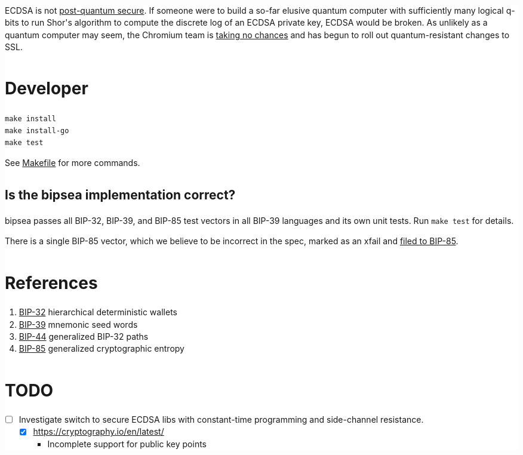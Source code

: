 ECDSA is not [post-quantum secure](https://blog.cloudflare.com/pq-2024).
If someone were to build a so-far elusive quantum computer with sufficiently many
logical q-bits to run Shor's algorithm to compute the discrete log of an ECDSA
private key, ECDSA would be broken.
As unlikely as a quantum computer may seem, the Chromium team is
[taking no chances](https://blog.chromium.org/2024/05/advancing-our-amazing-bet-on-asymmetric.html)
and has begun to roll out quantum-resistant changes to SSL.


# Developer

```
make install
make install-go
make test
```

See [Makefile](./Makefile) for more commands.


## Is the bipsea implementation correct?

bipsea passes all BIP-32, BIP-39, and BIP-85 test vectors in all BIP-39 languages
and its own unit tests. Run `make test` for details.

There is a single BIP-85 vector, which we believe to be incorrect in the spec,
marked as an xfail and [filed to BIP-85](https://github.com/bitcoin/bips/pull/1600).


# References

1. [BIP-32](https://github.com/bitcoin/bips/blob/master/bip-0032.mediawiki)
hierarchical deterministic wallets
1. [BIP-39](https://github.com/bitcoin/bips/blob/master/bip-0039.mediawiki)
mnemonic seed words
1. [BIP-44](https://github.com/bitcoin/bips/blob/master/bip-0044.mediawiki)
generalized BIP-32 paths
1. [BIP-85](https://github.com/bitcoin/bips/blob/master/bip-0085.mediawiki)
generalized cryptographic entropy


# TODO

* [ ] Investigate switch to secure ECDSA libs with constant-time programming and
side-channel resistance.
    * [x] https://cryptography.io/en/latest/
        * Incomplete support for public key points
